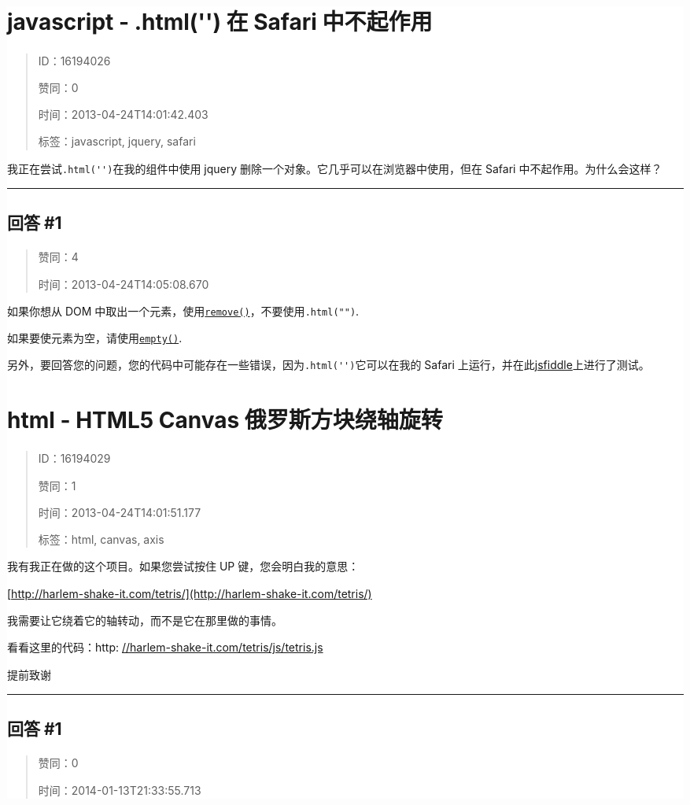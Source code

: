 # javascript - .html('') 在 Safari 中不起作用

> ID：16194026
> 
> 赞同：0
> 
> 时间：2013-04-24T14:01:42.403
> 
> 标签：javascript, jquery, safari

我正在尝试`.html('')`在我的组件中使用 jquery 删除一个对象。它几乎可以在浏览器中使用，但在 Safari 中不起作用。为什么会这样？

* * *

## 回答 #1

> 赞同：4
> 
> 时间：2013-04-24T14:05:08.670

如果你想从 DOM 中取出一个元素，使用[`remove()`](http://api.jquery.com/remove/)，不要使用`.html("")`.

如果要使元素为空，请使用[`empty()`](http://api.jquery.com/empty/).

另外，要回答您的问题，您的代码中可能存在一些错误，因为`.html('')`它可以在我的 Safari 上运行，并在此[jsfiddle](http://jsfiddle.net/zYfUm/)上进行了测试。

# html - HTML5 Canvas 俄罗斯方块绕轴旋转

> ID：16194029
> 
> 赞同：1
> 
> 时间：2013-04-24T14:01:51.177
> 
> 标签：html, canvas, axis

我有我正在做的这个项目。如果您尝试按住 UP 键，您会明白我的意思：

[http://harlem-shake-it.com/tetris/](http://harlem-shake-it.com/tetris/)

我需要让它绕着它的轴转动，而不是它在那里做的事情。

看看这里的代码：http: [//harlem-shake-it.com/tetris/js/tetris.js](http://harlem-shake-it.com/tetris/js/tetris.js)

提前致谢

* * *

## 回答 #1

> 赞同：0
> 
> 时间：2014-01-13T21:33:55.713
